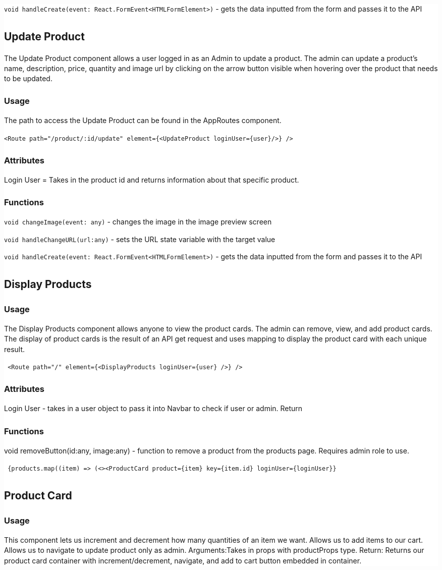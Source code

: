 `void handleCreate(event: React.FormEvent<HTMLFormElement>)` - gets the data inputted from the form and passes it to the API


## Update Product
The Update Product component allows a user logged in as an Admin to update a product. The admin can update a product’s name, description, price, quantity and image url by clicking on the arrow button visible when hovering over the product that needs to be updated. 


### Usage
The path to access the Update Product can be found in the AppRoutes component.
```JSX
<Route path="/product/:id/update" element={<UpdateProduct loginUser={user}/>} />
```

### Attributes
Login User = Takes in the product id and returns information about that specific product.

### Functions
`void changeImage(event: any)` - changes the image in the image preview screen

`void handleChangeURL(url:any)` - sets the URL state variable with the target value

`void handleCreate(event: React.FormEvent<HTMLFormElement>)` - gets the data inputted from the form and passes it to the API

## Display Products
### Usage
The Display Products component allows anyone to view the product cards. The admin can remove, view, and add product cards. The display of product cards is the result of an API get request and uses mapping to display the product card with each unique result.
```JSX
 <Route path="/" element={<DisplayProducts loginUser={user} />} />
```

### Attributes
Login User - takes in a user object to pass it into Navbar to check if user or admin. 
Return

### Functions
void removeButton(id:any, image:any) - function to remove a product from the products page. Requires admin role to use.
```JSX
 {products.map((item) => (<><ProductCard product={item} key={item.id} loginUser={loginUser}}
```

## Product Card
### Usage
This component lets us increment and decrement how many quantities of an item we want. Allows us to add items to our cart. Allows us to navigate to update product only as admin.
Arguments:Takes in props with productProps type.
Return: Returns our product card container with increment/decrement, navigate, and add to cart button embedded in container.
